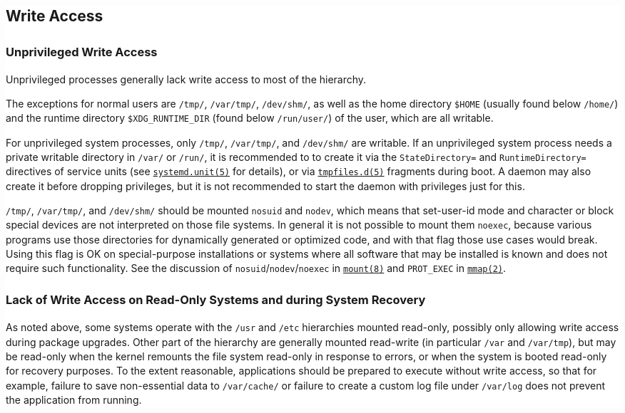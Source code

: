 ## Write Access

### Unprivileged Write Access

Unprivileged processes generally lack write access to most of the hierarchy.

The exceptions for normal users are `/tmp/`, `/var/tmp/`, `/dev/shm/`,
as well as the home directory `$HOME` (usually found below `/home/`)
and the runtime directory `$XDG_RUNTIME_DIR` (found below `/run/user/`)
of the user, which are all writable.

For unprivileged system processes,
only `/tmp/`, `/var/tmp/`, and `/dev/shm/` are writable.
If an unprivileged system process needs a private writable directory
in `/var/` or `/run/`,
it is recommended to to create it via
the `StateDirectory=` and `RuntimeDirectory=` directives of service units
(see
[`systemd.unit(5)`](https://www.freedesktop.org/software/systemd/man/systemd.unit.html)
for details),
or via
[`tmpfiles.d(5)`](https://www.freedesktop.org/software/systemd/man/tmpfiles.d.html)
fragments during boot.
A daemon may also create it before dropping privileges,
but it is not recommended to start the daemon with privileges just for this.

`/tmp/`, `/var/tmp/`, and `/dev/shm/` should be mounted `nosuid` and `nodev`,
which means that set-user-id mode and character or block special devices
are not interpreted on those file systems.
In general it is not possible to mount them `noexec`,
because various programs use those directories
for dynamically generated or optimized code,
and with that flag those use cases would break.
Using this flag is OK on special-purpose installations or systems where
all software that may be installed is known and does not require such functionality.
See the discussion of `nosuid`/`nodev`/`noexec` in
[`mount(8)`](https://man7.org/linux/man-pages/man8/mount.8.html)
and `PROT_EXEC` in
[`mmap(2)`](https://man7.org/linux/man-pages/man2/mmap.2.html).

### Lack of Write Access on Read-Only Systems and during System Recovery

As noted above, some systems operate with
the `/usr` and `/etc` hierarchies mounted read-only,
possibly only allowing write access during package upgrades.
Other part of the hierarchy are generally mounted read-write
(in particular `/var` and `/var/tmp`),
but may be read-only when the kernel remounts the file system read-only
in response to errors,
or when the system is booted read-only for recovery purposes.
To the extent reasonable,
applications should be prepared to execute without write access,
so that for example, failure to save non-essential data to `/var/cache/`
or failure to create a custom log file under `/var/log`
does not prevent the application from running.
